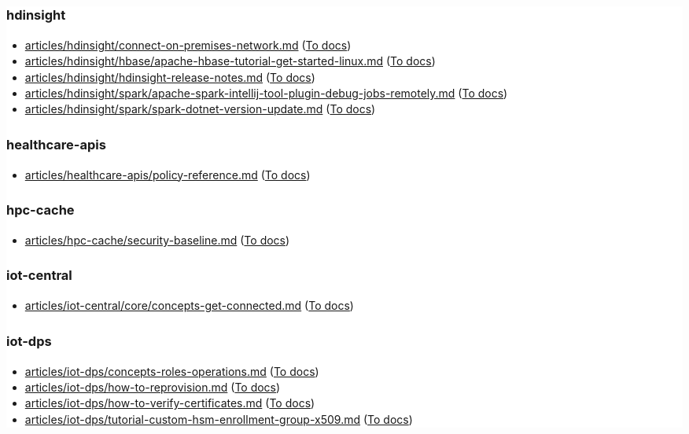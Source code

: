 ### hdinsight
- [articles/hdinsight/connect-on-premises-network.md](https://github.com/MicrosoftDocs/azure-docs/compare/873b68f..7ca5944#diff-be0cc0dc4b6c9cd4afaa851ae097860a4b6f8da92e2916b7f8e1448052169e7c) ([To docs](https://docs.microsoft.com/en-us/azure/hdinsight/connect-on-premises-network?WT.mc_id=AZ-MVP-5003408))
- [articles/hdinsight/hbase/apache-hbase-tutorial-get-started-linux.md](https://github.com/MicrosoftDocs/azure-docs/compare/873b68f..7ca5944#diff-625f6c496b1065cda161cc564e6dd2b8d0d4bcc474c333dd5f2eab057fac4b31) ([To docs](https://docs.microsoft.com/en-us/azure/hdinsight/hbase/apache-hbase-tutorial-get-started-linux?WT.mc_id=AZ-MVP-5003408))
- [articles/hdinsight/hdinsight-release-notes.md](https://github.com/MicrosoftDocs/azure-docs/compare/873b68f..7ca5944#diff-3d7eda02a28773386ec1513fdb16fc496288d853d7186174d37e99d2e388d491) ([To docs](https://docs.microsoft.com/en-us/azure/hdinsight/hdinsight-release-notes?WT.mc_id=AZ-MVP-5003408))
- [articles/hdinsight/spark/apache-spark-intellij-tool-plugin-debug-jobs-remotely.md](https://github.com/MicrosoftDocs/azure-docs/compare/873b68f..7ca5944#diff-cb1946098d58f15623600cf5b54339a9496e335664a2edd7067e23817234edac) ([To docs](https://docs.microsoft.com/en-us/azure/hdinsight/spark/apache-spark-intellij-tool-plugin-debug-jobs-remotely?WT.mc_id=AZ-MVP-5003408))
- [articles/hdinsight/spark/spark-dotnet-version-update.md](https://github.com/MicrosoftDocs/azure-docs/compare/873b68f..7ca5944#diff-7878f25e498014d972388b6fa7661ab906c93d04e487bc62f7d75e7eedf9cc30) ([To docs](https://docs.microsoft.com/en-us/azure/hdinsight/spark/spark-dotnet-version-update?WT.mc_id=AZ-MVP-5003408))
    
### healthcare-apis
- [articles/healthcare-apis/policy-reference.md](https://github.com/MicrosoftDocs/azure-docs/compare/873b68f..7ca5944#diff-e8b03ae25b304371ee581df669fa8ecc51d4bd281f241aa1b6c3b77e435b076c) ([To docs](https://docs.microsoft.com/en-us/azure/healthcare-apis/policy-reference?WT.mc_id=AZ-MVP-5003408))
    
### hpc-cache
- [articles/hpc-cache/security-baseline.md](https://github.com/MicrosoftDocs/azure-docs/compare/873b68f..7ca5944#diff-c0c4d1b920c2747dd565340fb39a59cefa525720b542d5c90465f5343474c51f) ([To docs](https://docs.microsoft.com/en-us/azure/hpc-cache/security-baseline?WT.mc_id=AZ-MVP-5003408))
    
### iot-central
- [articles/iot-central/core/concepts-get-connected.md](https://github.com/MicrosoftDocs/azure-docs/compare/873b68f..7ca5944#diff-ea93ccc51c94313a00bae875d58623dc7884bf9e59719505d96b77756b3debba) ([To docs](https://docs.microsoft.com/en-us/azure/iot-central/core/concepts-get-connected?WT.mc_id=AZ-MVP-5003408))
    
### iot-dps
- [articles/iot-dps/concepts-roles-operations.md](https://github.com/MicrosoftDocs/azure-docs/compare/873b68f..7ca5944#diff-3b21f6ed51f7ec9d44653b6c290f2d64f101c6c47bd808eab3f2907f64259751) ([To docs](https://docs.microsoft.com/en-us/azure/iot-dps/concepts-roles-operations?WT.mc_id=AZ-MVP-5003408))
- [articles/iot-dps/how-to-reprovision.md](https://github.com/MicrosoftDocs/azure-docs/compare/873b68f..7ca5944#diff-58655cfbb94d71d5a7e91dfb3ac9bdddbbe3045e8b032724b662e67338e6f733) ([To docs](https://docs.microsoft.com/en-us/azure/iot-dps/how-to-reprovision?WT.mc_id=AZ-MVP-5003408))
- [articles/iot-dps/how-to-verify-certificates.md](https://github.com/MicrosoftDocs/azure-docs/compare/873b68f..7ca5944#diff-275551391a0aed002a4a30202f86fa5414ef0874a0390bba7ca2f6a371c75721) ([To docs](https://docs.microsoft.com/en-us/azure/iot-dps/how-to-verify-certificates?WT.mc_id=AZ-MVP-5003408))
- [articles/iot-dps/tutorial-custom-hsm-enrollment-group-x509.md](https://github.com/MicrosoftDocs/azure-docs/compare/873b68f..7ca5944#diff-15255223d6c98b072a23436109948583cb1c1e952d35f4141bd35b2d616d8379) ([To docs](https://docs.microsoft.com/en-us/azure/iot-dps/tutorial-custom-hsm-enrollment-group-x509?WT.mc_id=AZ-MVP-5003408))
    